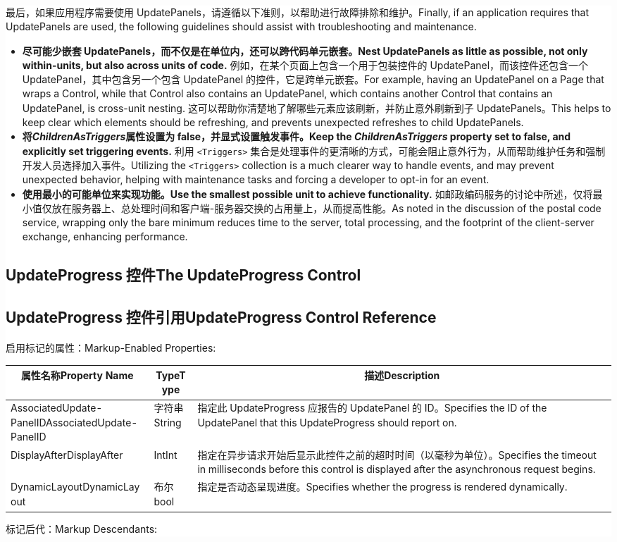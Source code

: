 <span data-ttu-id="0a4e2-382">最后，如果应用程序需要使用 UpdatePanels，请遵循以下准则，以帮助进行故障排除和维护。</span><span class="sxs-lookup"><span data-stu-id="0a4e2-382">Finally, if an application requires that UpdatePanels are used, the following guidelines should assist with troubleshooting and maintenance.</span></span>

- <span data-ttu-id="0a4e2-383">**尽可能少嵌套 UpdatePanels，而不仅是在单位内，还可以跨代码单元嵌套。**</span><span class="sxs-lookup"><span data-stu-id="0a4e2-383">**Nest UpdatePanels as little as possible, not only within-units, but also across units of code.**</span></span> <span data-ttu-id="0a4e2-384">例如，在某个页面上包含一个用于包装控件的 UpdatePanel，而该控件还包含一个 UpdatePanel，其中包含另一个包含 UpdatePanel 的控件，它是跨单元嵌套。</span><span class="sxs-lookup"><span data-stu-id="0a4e2-384">For example, having an UpdatePanel on a Page that wraps a Control, while that Control also contains an UpdatePanel, which contains another Control that contains an UpdatePanel, is cross-unit nesting.</span></span> <span data-ttu-id="0a4e2-385">这可以帮助你清楚地了解哪些元素应该刷新，并防止意外刷新到子 UpdatePanels。</span><span class="sxs-lookup"><span data-stu-id="0a4e2-385">This helps to keep clear which elements should be refreshing, and prevents unexpected refreshes to child UpdatePanels.</span></span>
- <span data-ttu-id="0a4e2-386">**将*ChildrenAsTriggers*属性设置为 false，并显式设置触发事件。**</span><span class="sxs-lookup"><span data-stu-id="0a4e2-386">**Keep the *ChildrenAsTriggers* property set to false, and explicitly set triggering events.**</span></span> <span data-ttu-id="0a4e2-387">利用 `<Triggers>` 集合是处理事件的更清晰的方式，可能会阻止意外行为，从而帮助维护任务和强制开发人员选择加入事件。</span><span class="sxs-lookup"><span data-stu-id="0a4e2-387">Utilizing the `<Triggers>` collection is a much clearer way to handle events, and may prevent unexpected behavior, helping with maintenance tasks and forcing a developer to opt-in for an event.</span></span>
- <span data-ttu-id="0a4e2-388">**使用最小的可能单位来实现功能。**</span><span class="sxs-lookup"><span data-stu-id="0a4e2-388">**Use the smallest possible unit to achieve functionality.**</span></span> <span data-ttu-id="0a4e2-389">如邮政编码服务的讨论中所述，仅将最小值仅放在服务器上、总处理时间和客户端-服务器交换的占用量上，从而提高性能。</span><span class="sxs-lookup"><span data-stu-id="0a4e2-389">As noted in the discussion of the postal code service, wrapping only the bare minimum reduces time to the server, total processing, and the footprint of the client-server exchange, enhancing performance.</span></span>

## <a name="the-updateprogress-control"></a><span data-ttu-id="0a4e2-390">UpdateProgress 控件</span><span class="sxs-lookup"><span data-stu-id="0a4e2-390">The UpdateProgress Control</span></span>

## <a name="updateprogress-control-reference"></a><span data-ttu-id="0a4e2-391">UpdateProgress 控件引用</span><span class="sxs-lookup"><span data-stu-id="0a4e2-391">UpdateProgress Control Reference</span></span>

<span data-ttu-id="0a4e2-392">启用标记的属性：</span><span class="sxs-lookup"><span data-stu-id="0a4e2-392">Markup-Enabled Properties:</span></span>

| <span data-ttu-id="0a4e2-393">**属性名称**</span><span class="sxs-lookup"><span data-stu-id="0a4e2-393">**Property Name**</span></span> | <span data-ttu-id="0a4e2-394">**Type**</span><span class="sxs-lookup"><span data-stu-id="0a4e2-394">**Type**</span></span> | <span data-ttu-id="0a4e2-395">**描述**</span><span class="sxs-lookup"><span data-stu-id="0a4e2-395">**Description**</span></span> |
| --- | --- | --- |
| <span data-ttu-id="0a4e2-396">AssociatedUpdate-PanelID</span><span class="sxs-lookup"><span data-stu-id="0a4e2-396">AssociatedUpdate-PanelID</span></span> | <span data-ttu-id="0a4e2-397">字符串</span><span class="sxs-lookup"><span data-stu-id="0a4e2-397">String</span></span> | <span data-ttu-id="0a4e2-398">指定此 UpdateProgress 应报告的 UpdatePanel 的 ID。</span><span class="sxs-lookup"><span data-stu-id="0a4e2-398">Specifies the ID of the UpdatePanel that this UpdateProgress should report on.</span></span> |
| <span data-ttu-id="0a4e2-399">DisplayAfter</span><span class="sxs-lookup"><span data-stu-id="0a4e2-399">DisplayAfter</span></span> | <span data-ttu-id="0a4e2-400">Int</span><span class="sxs-lookup"><span data-stu-id="0a4e2-400">Int</span></span> | <span data-ttu-id="0a4e2-401">指定在异步请求开始后显示此控件之前的超时时间（以毫秒为单位）。</span><span class="sxs-lookup"><span data-stu-id="0a4e2-401">Specifies the timeout in milliseconds before this control is displayed after the asynchronous request begins.</span></span> |
| <span data-ttu-id="0a4e2-402">DynamicLayout</span><span class="sxs-lookup"><span data-stu-id="0a4e2-402">DynamicLayout</span></span> | <span data-ttu-id="0a4e2-403">布尔</span><span class="sxs-lookup"><span data-stu-id="0a4e2-403">bool</span></span> | <span data-ttu-id="0a4e2-404">指定是否动态呈现进度。</span><span class="sxs-lookup"><span data-stu-id="0a4e2-404">Specifies whether the progress is rendered dynamically.</span></span> |

<span data-ttu-id="0a4e2-405">标记后代：</span><span class="sxs-lookup"><span data-stu-id="0a4e2-405">Markup Descendants:</span></span>
